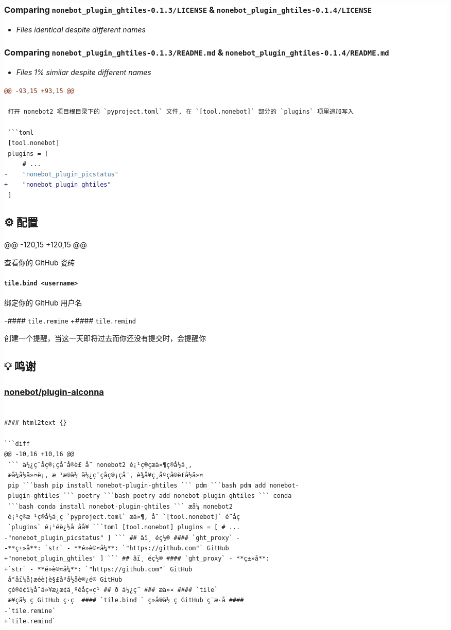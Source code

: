 ### Comparing `nonebot_plugin_ghtiles-0.1.3/LICENSE` & `nonebot_plugin_ghtiles-0.1.4/LICENSE`

 * *Files identical despite different names*

### Comparing `nonebot_plugin_ghtiles-0.1.3/README.md` & `nonebot_plugin_ghtiles-0.1.4/README.md`

 * *Files 1% similar despite different names*

```diff
@@ -93,15 +93,15 @@
 
 打开 nonebot2 项目根目录下的 `pyproject.toml` 文件, 在 `[tool.nonebot]` 部分的 `plugins` 项里追加写入
 
 ```toml
 [tool.nonebot]
 plugins = [
     # ...
-    "nonebot_plugin_picstatus"
+    "nonebot_plugin_ghtiles"
 ]
 ```
 
 </details>
 
 ## ⚙️ 配置
 
@@ -120,15 +120,15 @@
 
 查看你的 GitHub 瓷砖
 
 #### `tile.bind <username>`
 
 绑定你的 GitHub 用户名
 
-#### `tile.remine`
+#### `tile.remind`
 
 创建一个提醒，当这一天即将过去而你还没有提交时，会提醒你
 
 ## 💡 鸣谢
 
 ### [nonebot/plugin-alconna](https://github.com/nonebot/plugin-alconna)
```

#### html2text {}

```diff
@@ -10,16 +10,16 @@
 ``` ä½¿ç¨åç®¡çå¨å®è£ å¨ nonebot2 é¡¹ç®çæä»¶ç®å½ä¸,
 æå¼å½ä»¤è¡, æ ¹æ®ä½ ä½¿ç¨çåç®¡çå¨, è¾å¥ç¸åºçå®è£å½ä»¤
 pip ```bash pip install nonebot-plugin-ghtiles ``` pdm ```bash pdm add nonebot-
 plugin-ghtiles ``` poetry ```bash poetry add nonebot-plugin-ghtiles ``` conda
 ```bash conda install nonebot-plugin-ghtiles ``` æå¼ nonebot2
 é¡¹ç®æ ¹ç®å½ä¸ç `pyproject.toml` æä»¶, å¨ `[tool.nonebot]` é¨åç
 `plugins` é¡¹éè¿½å åå¥ ```toml [tool.nonebot] plugins = [ # ...
-"nonebot_plugin_picstatus" ] ``` ## âï¸ éç½® #### `ght_proxy` -
-**ç±»å**: `str` - **é»è®¤å¼**: `"https://github.com"` GitHub
+"nonebot_plugin_ghtiles" ] ``` ## âï¸ éç½® #### `ght_proxy` - **ç±»å**:
+`str` - **é»è®¤å¼**: `"https://github.com"` GitHub
 å°åï¼å¦æéè¦è§£å³å½åè®¿é® GitHub
 çé®é¢ï¼å¯ä»¥æ¿æ¢ä¸ºéåç«ç¹ ## ð ä½¿ç¨ ### æä»¤ #### `tile`
 æ¥çä½ ç GitHub ç·ç  #### `tile.bind ` ç»å®ä½ ç GitHub ç¨æ·å ####
-`tile.remine`
+`tile.remind`
```